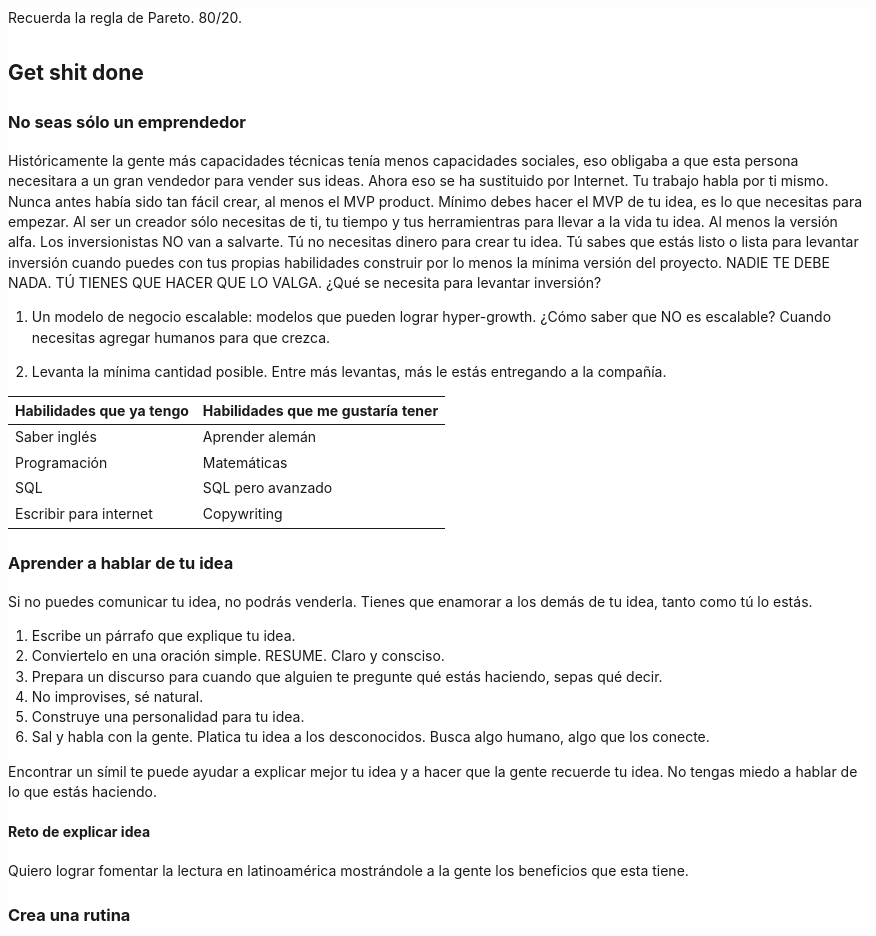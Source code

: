 Recuerda la regla de Pareto. 80/20.

## Get shit done

### No seas sólo un emprendedor

Históricamente la gente más capacidades técnicas tenía menos capacidades sociales, eso obligaba a que esta persona necesitara a un gran vendedor para vender sus ideas.
Ahora eso se ha sustituido por Internet. Tu trabajo habla por ti mismo.
Nunca antes había sido tan fácil crear, al menos el MVP product.
Mínimo debes hacer el MVP de tu idea, es lo que necesitas para empezar.
Al ser un creador sólo necesitas de ti, tu tiempo y tus herramientras para llevar a la vida tu idea. Al menos la versión alfa.
Los inversionistas NO van a salvarte. Tú no necesitas dinero para crear tu idea. Tú sabes que estás listo o lista para levantar inversión cuando puedes con tus propias habilidades construir por lo menos la mínima versión del proyecto. NADIE TE DEBE NADA. TÚ TIENES QUE HACER QUE LO VALGA.
¿Qué se necesita para levantar inversión?

1. Un modelo de negocio escalable: modelos que pueden lograr hyper-growth. ¿Cómo saber que NO es escalable? Cuando necesitas agregar humanos para que crezca.

2. Levanta la mínima cantidad posible. Entre más levantas, más le estás entregando a la compañía.

Habilidades que ya tengo | Habilidades que me gustaría tener
---|---
Saber inglés|Aprender alemán
Programación|Matemáticas
SQL|SQL pero avanzado
Escribir para internet|Copywriting

### Aprender a hablar de tu idea

Si no puedes comunicar tu idea, no podrás venderla. Tienes que enamorar a los demás de tu idea, tanto como tú lo estás.

1. Escribe un párrafo que explique tu idea.
2. Conviertelo en una oración simple. RESUME. Claro y consciso.
3. Prepara un discurso para cuando que alguien te pregunte qué estás haciendo, sepas qué decir.
4. No improvises, sé natural.
5. Construye una personalidad para tu idea.
6. Sal y habla con la gente. Platica tu idea a los desconocidos. Busca algo humano, algo que los conecte.

Encontrar un símil te puede ayudar a explicar mejor tu idea y a hacer que la gente recuerde tu idea.
No tengas miedo a hablar de lo que estás haciendo.

#### Reto de explicar idea

Quiero lograr fomentar la lectura en latinoamérica mostrándole a la gente los beneficios que esta tiene.

### Crea una rutina
